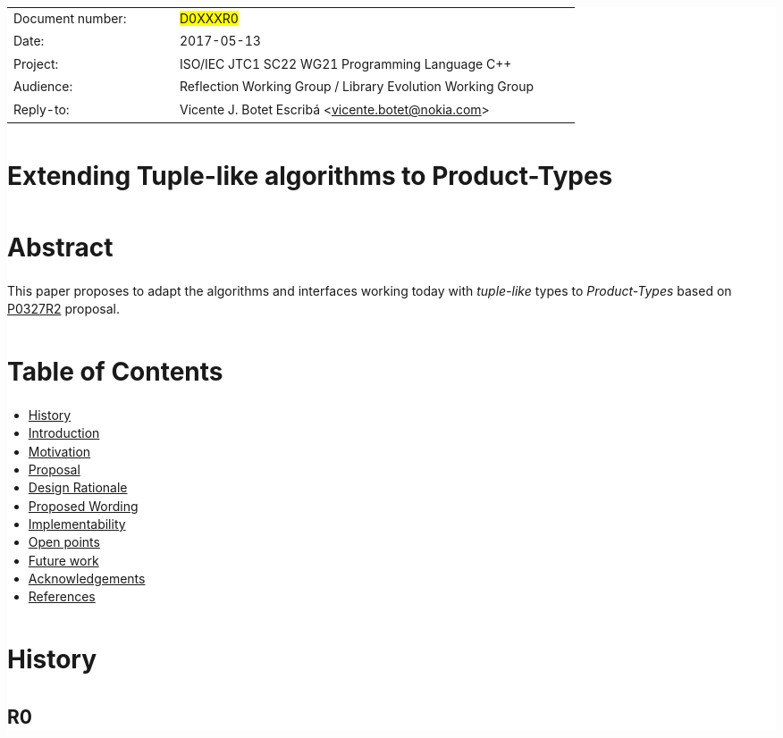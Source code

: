 <table border="0" cellpadding="0" cellspacing="0" style="border-collapse: collapse" bordercolor="#111111" width="607">
    <tr>
        <td width="172" align="left" valign="top">Document number:</td>
        <td width="435"><span style="background-color: #FFFF00">D0XXXR0</span></td>
    </tr>
    <tr>
        <td width="172" align="left" valign="top">Date:</td>
        <td width="435">2017-05-13</td>
    </tr>
    <tr>
        <td width="172" align="left" valign="top">Project:</td>
        <td width="435">ISO/IEC JTC1 SC22 WG21 Programming Language C++</td>
    </tr>
    <tr>
        <td width="172" align="left" valign="top">Audience:</td>
        <td width="435"> Reflection Working Group / Library Evolution Working Group </td>
    </tr>
    <tr>
        <td width="172" align="left" valign="top">Reply-to:</td>
        <td width="435">Vicente J. Botet Escrib&aacute; &lt;<a href="mailto:vicente.botet@wanadoo.fr">vicente.botet@nokia.com</a>&gt;</td>
    </tr>
</table>


Extending Tuple-like algorithms to Product-Types
================================

# Abstract


This paper proposes to adapt the algorithms and interfaces working today with *tuple-like* types to *Product-Types* based on [P0327R2] proposal. 


# Table of Contents

* [History](#history)
* [Introduction](#introduction)
* [Motivation](#motivation)
* [Proposal](#proposal)
* [Design Rationale](#design-rationale)
* [Proposed Wording](#proposed-wording)
* [Implementability](#implementability)
* [Open points](#open-points)
* [Future work](#future-work)
* [Acknowledgements](#acknowledgements)
* [References](#references)

# History
## R0


[N4387]: http://www.open-std.org/jtc1/sc22/wg21/docs/papers/2015/n4387.html "Improving pair and tuple, revision 3"
[N4475]: http://www.open-std.org/jtc1/sc22/wg21/docs/papers/2015/n4475.pdf "Default comparisons (R2)"
[N4564]: http://www.open-std.org/jtc1/sc22/wg21/docs/papers/2015/n4564.pdf "N4564 - Working Draft, C++ Extensions for Library Fundamentals, Version 2 PDTS"
[P0095R1]: http://www.open-std.org/jtc1/sc22/wg21/docs/papers/2016/p0095r1.pdf "Pattern Matching and Language Variants"
[P0327R1]: http://www.open-std.org/jtc1/sc22/wg21/docs/papers/2016/p0327r1.pdf  "Product Type Access (Revision 1)"   
[P0327R2]: http://www.open-std.org/jtc1/sc22/wg21/docs/papers/2017/p0327r2.pdf  "Product Type Access (Revision 2)"   
[P0338R0]: http://www.open-std.org/jtc1/sc22/wg21/docs/papers/2016/p0338r0.pdf  "C++ generic factories"   
[P0343R0]: http://www.open-std.org/jtc1/sc22/wg21/docs/papers/2016/p0343r0.html "Meta-programming High-Order Functions"  
[PT_impl]: https://github.com/viboes/std-make/tree/master/include/experimental/fundamental/v3/product_type "Product types access emulation and algorithms."
[SWAPPABlE]: https://github.com/viboes/std-make/tree/master/include/experimental/fundamental/v3/swappable "Been able to customize Swappable for Concepts"
[PT_SWAP]: https://github.com/viboes/std-make/blob/master/include/experimental/fundamental/v3/product_type/swap.hpp "ProductTypes must be Swappable by default"